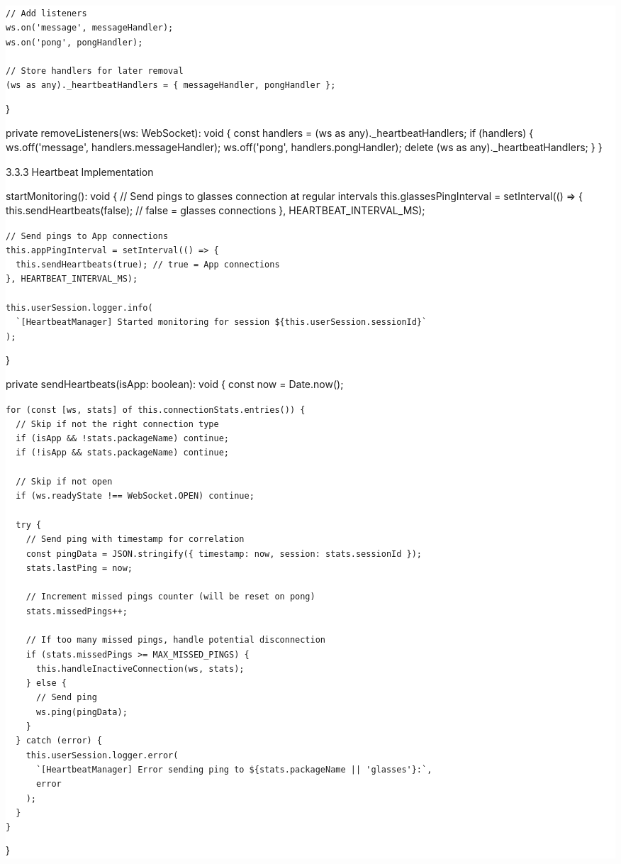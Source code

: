     // Add listeners
    ws.on('message', messageHandler);
    ws.on('pong', pongHandler);

    // Store handlers for later removal
    (ws as any)._heartbeatHandlers = { messageHandler, pongHandler };
  }

  private removeListeners(ws: WebSocket): void {
    const handlers = (ws as any)._heartbeatHandlers;
    if (handlers) {
      ws.off('message', handlers.messageHandler);
      ws.off('pong', handlers.pongHandler);
      delete (ws as any)._heartbeatHandlers;
    }
  }

  3.3.3 Heartbeat Implementation

  startMonitoring(): void {
    // Send pings to glasses connection at regular intervals
    this.glassesPingInterval = setInterval(() => {
      this.sendHeartbeats(false); // false = glasses connections
    }, HEARTBEAT_INTERVAL_MS);

    // Send pings to App connections
    this.appPingInterval = setInterval(() => {
      this.sendHeartbeats(true); // true = App connections
    }, HEARTBEAT_INTERVAL_MS);

    this.userSession.logger.info(
      `[HeartbeatManager] Started monitoring for session ${this.userSession.sessionId}`
    );
  }

  private sendHeartbeats(isApp: boolean): void {
    const now = Date.now();

    for (const [ws, stats] of this.connectionStats.entries()) {
      // Skip if not the right connection type
      if (isApp && !stats.packageName) continue;
      if (!isApp && stats.packageName) continue;

      // Skip if not open
      if (ws.readyState !== WebSocket.OPEN) continue;

      try {
        // Send ping with timestamp for correlation
        const pingData = JSON.stringify({ timestamp: now, session: stats.sessionId });
        stats.lastPing = now;

        // Increment missed pings counter (will be reset on pong)
        stats.missedPings++;

        // If too many missed pings, handle potential disconnection
        if (stats.missedPings >= MAX_MISSED_PINGS) {
          this.handleInactiveConnection(ws, stats);
        } else {
          // Send ping
          ws.ping(pingData);
        }
      } catch (error) {
        this.userSession.logger.error(
          `[HeartbeatManager] Error sending ping to ${stats.packageName || 'glasses'}:`,
          error
        );
      }
    }
  }